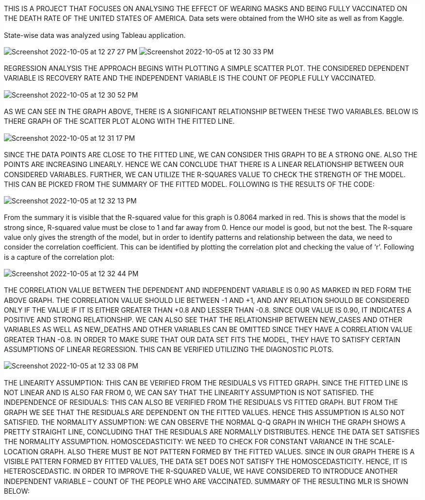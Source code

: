 THIS IS A PROJECT THAT FOCUSES ON ANALYSING THE EFFECT OF WEARING MASKS AND BEING FULLY VACCINATED ON THE DEATH RATE OF THE UNITED STATES OF AMERICA.
Data sets were obtained from the WHO site as well as from Kaggle.

State-wise data was analyzed using Tableau application.

<img width="770" alt="Screenshot 2022-10-05 at 12 27 27 PM" src="https://user-images.githubusercontent.com/67741954/194112455-3d7b5a24-530a-43ba-9f58-6d328b79b642.png">

<img width="765" alt="Screenshot 2022-10-05 at 12 30 33 PM" src="https://user-images.githubusercontent.com/67741954/194113112-83466619-d553-4e50-8a61-0de311d37f83.png">

REGRESSION ANALYSIS
THE APPROACH BEGINS WITH PLOTTING A SIMPLE SCATTER PLOT. THE CONSIDERED DEPENDENT VARIABLE IS RECOVERY RATE AND THE INDEPENDENT VARIABLE IS THE COUNT OF PEOPLE FULLY VACCINATED.&#XA;

<img width="766" alt="Screenshot 2022-10-05 at 12 30 52 PM" src="https://user-images.githubusercontent.com/67741954/194113193-fdba705f-3707-47ef-be71-40b8a55b7212.png">

AS WE CAN SEE IN THE GRAPH ABOVE, THERE IS A SIGNIFICANT RELATIONSHIP BETWEEN THESE TWO VARIABLES. BELOW IS THERE GRAPH OF THE SCATTER PLOT ALONG WITH THE FITTED LINE.

<img width="768" alt="Screenshot 2022-10-05 at 12 31 17 PM" src="https://user-images.githubusercontent.com/67741954/194113299-ab11262b-ae81-4788-90fb-b42186d368f6.png">

SINCE THE DATA POINTS ARE CLOSE TO THE FITTED LINE, WE CAN CONSIDER THIS GRAPH TO BE A STRONG ONE. ALSO THE POINTS ARE INCREASING LINEARLY. HENCE WE CAN CONCLUDE THAT THERE IS A LINEAR RELATIONSHIP BETWEEN OUR CONSIDERED VARIABLES.&#XA;FURTHER, WE CAN UTILIZE THE R-SQUARES VALUE TO CHECK THE STRENGTH OF THE MODEL. THIS CAN BE PICKED FROM THE SUMMARY OF THE FITTED MODEL. FOLLOWING IS THE RESULTS OF THE CODE:

<img width="764" alt="Screenshot 2022-10-05 at 12 32 13 PM" src="https://user-images.githubusercontent.com/67741954/194113456-7c77469a-95d6-46c3-869e-c40ff655ea66.png">

From the summary it is visible that the R-squared value for this graph is 0.8064 marked in red. This is shows that the model is strong since, R-squared value must be close to 1 and far away from 0. Hence our model is good, but not the best. The R-square value only gives the strength of the model, but in order to identify patterns and relationship between the data, we need to consider the correlation coefficient. This can be identified by plotting the correlation plot and checking the value of ‘r’. Following is a capture of the correlation plot:

<img width="767" alt="Screenshot 2022-10-05 at 12 32 44 PM" src="https://user-images.githubusercontent.com/67741954/194113563-fd18b882-8fb3-4280-86cf-f28053a0548d.png">

THE CORRELATION VALUE BETWEEN THE DEPENDENT AND INDEPENDENT VARIABLE IS 0.90 AS MARKED IN RED FORM THE ABOVE GRAPH. THE CORRELATION VALUE SHOULD LIE BETWEEN -1 AND +1, AND ANY RELATION SHOULD BE CONSIDERED ONLY IF THE VALUE IF IT IS EITHER GREATER THAN +0.8 AND LESSER THAN -0.8. SINCE OUR VALUE IS 0.90, IT INDICATES A POSITIVE AND STRONG RELATIONSHIP.&#XA;
WE CAN ALSO SEE THAT THE RELATIONSHIP BETWEEN NEW_CASES AND OTHER VARIABLES AS WELL AS NEW_DEATHS AND OTHER VARIABLES CAN BE OMITTED SINCE THEY HAVE A CORRELATION VALUE GREATER THAN -0.8.&#XA;
IN ORDER TO MAKE SURE THAT OUR DATA SET FITS THE MODEL, THEY HAVE TO SATISFY CERTAIN ASSUMPTIONS OF LINEAR REGRESSION. THIS CAN BE VERIFIED UTILIZING THE DIAGNOSTIC PLOTS.&#XA;

<img width="763" alt="Screenshot 2022-10-05 at 12 33 08 PM" src="https://user-images.githubusercontent.com/67741954/194113633-86cec1b0-cb40-4977-a912-bf0fed57c280.png">

THE LINEARITY ASSUMPTION: THIS CAN BE VERIFIED FROM THE RESIDUALS VS FITTED GRAPH. SINCE THE FITTED LINE IS NOT LINEAR AND IS ALSO FAR FROM 0, WE CAN SAY THAT THE LINEARITY ASSUMPTION IS NOT SATISFIED.&#XA;
THE INDEPENDENCE OF RESIDUALS: THIS CAN ALSO BE VERIFIED FROM THE RESIDUALS VS FITTED GRAPH. BUT FROM THE GRAPH WE SEE THAT THE RESIDUALS ARE DEPENDENT ON THE FITTED VALUES. HENCE THIS ASSUMPTION IS ALSO NOT SATISFIED.&#XA;THE NORMALITY ASSUMPTION: WE CAN OBSERVE THE NORMAL Q-Q GRAPH IN WHICH THE GRAPH SHOWS A PRETTY STRAIGHT LINE, CONCLUDING THAT THE RESIDUALS ARE NORMALLY DISTRIBUTES. HENCE THE DATA SET SATISFIES THE NORMALITY ASSUMPTION.&#XA;HOMOSCEDASTICITY: WE NEED TO CHECK FOR CONSTANT VARIANCE IN THE SCALE-LOCATION GRAPH. ALSO THERE MUST BE NOT PATTERN FORMED BY THE FITTED VALUES. SINCE IN OUR GRAPH THERE IS A VISIBLE PATTERN FORMED BY FITTED VALUES, THE DATA SET DOES NOT SATISFY THE HOMOSCEDASTICITY. HENCE, IT IS HETEROSCEDASTIC.&#XA;
IN ORDER TO IMPROVE THE R-SQUARED VALUE, WE HAVE CONSIDERED TO INTRODUCE ANOTHER INDEPENDENT VARIABLE – COUNT OF THE PEOPLE WHO ARE VACCINATED. SUMMARY OF THE RESULTING MLR IS SHOWN BELOW:
